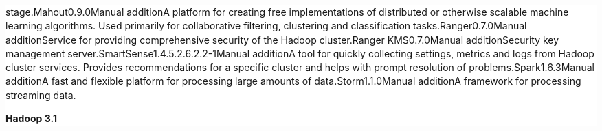 stage.</td></tr><tr><td class="xl66" height="134" style="width: 15.4881%;" width="14.381270903010034%">Mahout</td><td class="xl66" style="width: 11.0291%;" width="10.702341137123746%">0.9.0</td><td class="xl66" style="width: 19.6834%;" width="21.070234113712374%">Manual addition</td><td class="xl67" width="53.84615384615385%">A platform for creating free implementations of distributed or otherwise scalable machine learning algorithms. Used primarily for collaborative filtering, clustering and classification tasks.</td></tr><tr><td class="xl66" height="38" style="width: 15.4881%;" width="14.381270903010034%">Ranger</td><td class="xl66" style="width: 11.0291%;" width="10.702341137123746%">0.7.0</td><td class="xl66" style="width: 19.6834%;" width="21.070234113712374%">Manual addition</td><td class="xl67" width="53.84615384615385%">Service for providing comprehensive security of the Hadoop cluster.</td></tr><tr><td class="xl66" height="38" style="width: 15.4881%;" width="14.381270903010034%">Ranger KMS</td><td class="xl66" style="width: 11.0291%;" width="10.702341137123746%">0.7.0</td><td class="xl66" style="width: 19.6834%;" width="21.070234113712374%">Manual addition</td><td class="xl67" width="53.84615384615385%">Security key management server.</td></tr><tr><td class="xl66" height="96" style="width: 15.4881%;" width="14.381270903010034%">SmartSense</td><td class="xl66" style="width: 11.0291%;" width="10.702341137123746%">1.4.5.2.6.2.2-1</td><td class="xl66" style="width: 19.6834%;" width="21.070234113712374%">Manual addition</td><td class="xl67" width="53.84615384615385%">A tool for quickly collecting settings, metrics and logs from Hadoop cluster services. Provides recommendations for a specific cluster and helps with prompt resolution of problems.</td></tr><tr><td class="xl66" height="38" style="width: 15.4881%;" width="14.381270903010034%">Spark</td><td class="xl66" style="width: 11.0291%;" width="10.702341137123746%">1.6.3</td><td class="xl66" style="width: 19.6834%;" width="21.070234113712374%">Manual addition</td><td class="xl67" width="53.84615384615385%">A fast and flexible platform for processing large amounts of data.</td></tr><tr><td class="xl66" height="38" style="width: 15.4881%;" width="14.381270903010034%">Storm</td><td class="xl66" style="width: 11.0291%;" width="10.702341137123746%">1.1.0</td><td class="xl66" style="width: 19.6834%;" width="21.070234113712374%">Manual addition</td><td class="xl67" width="53.84615384615385%">A framework for processing streaming data.</td></tr></tbody></table>

**Hadoop 3.1**
